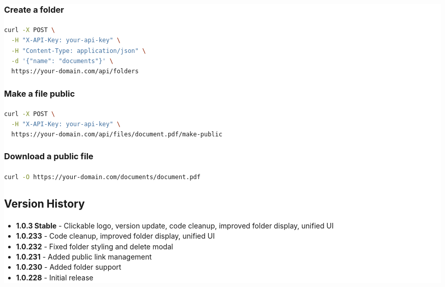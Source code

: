 ### Create a folder
```bash
curl -X POST \
  -H "X-API-Key: your-api-key" \
  -H "Content-Type: application/json" \
  -d '{"name": "documents"}' \
  https://your-domain.com/api/folders
```

### Make a file public
```bash
curl -X POST \
  -H "X-API-Key: your-api-key" \
  https://your-domain.com/api/files/document.pdf/make-public
```

### Download a public file
```bash
curl -O https://your-domain.com/documents/document.pdf
```

## Version History

- **1.0.3 Stable** - Clickable logo, version update, code cleanup, improved folder display, unified UI
- **1.0.233** - Code cleanup, improved folder display, unified UI
- **1.0.232** - Fixed folder styling and delete modal
- **1.0.231** - Added public link management
- **1.0.230** - Added folder support
- **1.0.228** - Initial release

